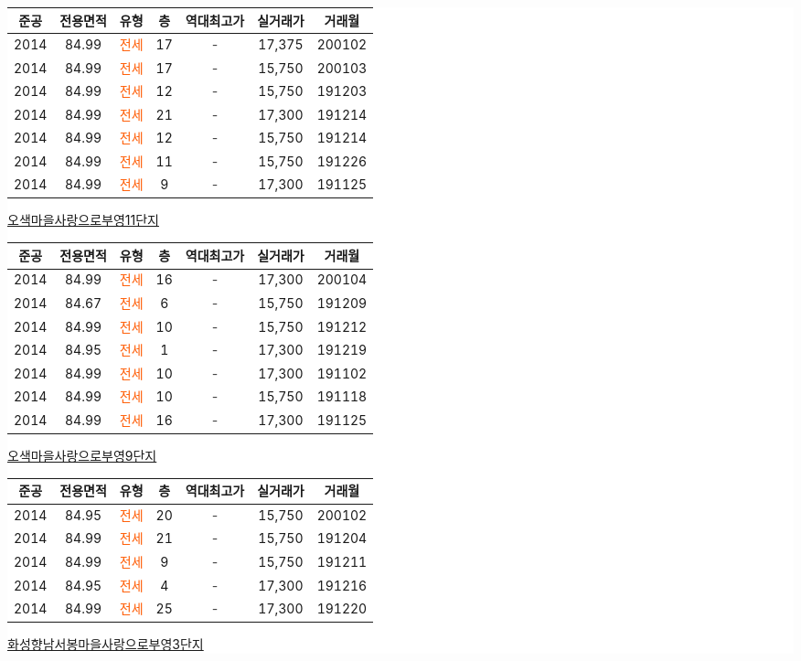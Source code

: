|준공|전용면적|유형|층|역대최고가|실거래가|거래월|
|:---:|:---:|:---:|:---:|:---:|:---:|:---:|
|2014|84.99|<span style="color:#ff5a00">전세</span>|17|<span style="color:#444444">-</span>|17,375|200102|
|2014|84.99|<span style="color:#ff5a00">전세</span>|17|<span style="color:#444444">-</span>|15,750|200103|
|2014|84.99|<span style="color:#ff5a00">전세</span>|12|<span style="color:#444444">-</span>|15,750|191203|
|2014|84.99|<span style="color:#ff5a00">전세</span>|21|<span style="color:#444444">-</span>|17,300|191214|
|2014|84.99|<span style="color:#ff5a00">전세</span>|12|<span style="color:#444444">-</span>|15,750|191214|
|2014|84.99|<span style="color:#ff5a00">전세</span>|11|<span style="color:#444444">-</span>|15,750|191226|
|2014|84.99|<span style="color:#ff5a00">전세</span>|9|<span style="color:#444444">-</span>|17,300|191125|

[오색마을사랑으로부영11단지](https://search.naver.com/search.naver?query=%EA%B2%BD%EA%B8%B0%EB%8F%84+%ED%99%94%EC%84%B1%EC%8B%9C+%ED%96%A5%EB%82%A8%EC%9D%8D+%ED%95%98%EA%B8%B8%EB%A6%AC+%EC%98%A4%EC%83%89%EB%A7%88%EC%9D%84%EC%82%AC%EB%9E%91%EC%9C%BC%EB%A1%9C%EB%B6%80%EC%98%8111%EB%8B%A8%EC%A7%80)

|준공|전용면적|유형|층|역대최고가|실거래가|거래월|
|:---:|:---:|:---:|:---:|:---:|:---:|:---:|
|2014|84.99|<span style="color:#ff5a00">전세</span>|16|<span style="color:#444444">-</span>|17,300|200104|
|2014|84.67|<span style="color:#ff5a00">전세</span>|6|<span style="color:#444444">-</span>|15,750|191209|
|2014|84.99|<span style="color:#ff5a00">전세</span>|10|<span style="color:#444444">-</span>|15,750|191212|
|2014|84.95|<span style="color:#ff5a00">전세</span>|1|<span style="color:#444444">-</span>|17,300|191219|
|2014|84.99|<span style="color:#ff5a00">전세</span>|10|<span style="color:#444444">-</span>|17,300|191102|
|2014|84.99|<span style="color:#ff5a00">전세</span>|10|<span style="color:#444444">-</span>|15,750|191118|
|2014|84.99|<span style="color:#ff5a00">전세</span>|16|<span style="color:#444444">-</span>|17,300|191125|

[오색마을사랑으로부영9단지](https://search.naver.com/search.naver?query=%EA%B2%BD%EA%B8%B0%EB%8F%84+%ED%99%94%EC%84%B1%EC%8B%9C+%ED%96%A5%EB%82%A8%EC%9D%8D+%ED%95%98%EA%B8%B8%EB%A6%AC+%EC%98%A4%EC%83%89%EB%A7%88%EC%9D%84%EC%82%AC%EB%9E%91%EC%9C%BC%EB%A1%9C%EB%B6%80%EC%98%819%EB%8B%A8%EC%A7%80)

|준공|전용면적|유형|층|역대최고가|실거래가|거래월|
|:---:|:---:|:---:|:---:|:---:|:---:|:---:|
|2014|84.95|<span style="color:#ff5a00">전세</span>|20|<span style="color:#444444">-</span>|15,750|200102|
|2014|84.99|<span style="color:#ff5a00">전세</span>|21|<span style="color:#444444">-</span>|15,750|191204|
|2014|84.99|<span style="color:#ff5a00">전세</span>|9|<span style="color:#444444">-</span>|15,750|191211|
|2014|84.95|<span style="color:#ff5a00">전세</span>|4|<span style="color:#444444">-</span>|17,300|191216|
|2014|84.99|<span style="color:#ff5a00">전세</span>|25|<span style="color:#444444">-</span>|17,300|191220|

[화성향남서봉마을사랑으로부영3단지](https://search.naver.com/search.naver?query=%EA%B2%BD%EA%B8%B0%EB%8F%84+%ED%99%94%EC%84%B1%EC%8B%9C+%ED%96%A5%EB%82%A8%EC%9D%8D+%ED%95%98%EA%B8%B8%EB%A6%AC+%ED%99%94%EC%84%B1%ED%96%A5%EB%82%A8%EC%84%9C%EB%B4%89%EB%A7%88%EC%9D%84%EC%82%AC%EB%9E%91%EC%9C%BC%EB%A1%9C%EB%B6%80%EC%98%813%EB%8B%A8%EC%A7%80)
